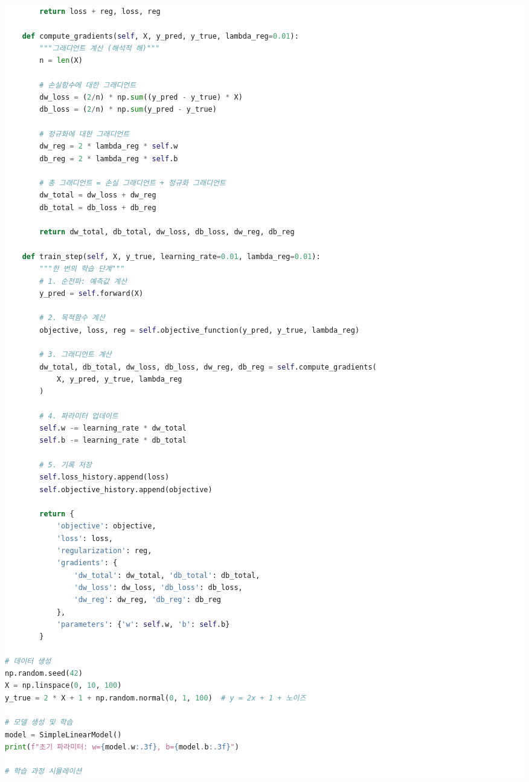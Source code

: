 ```python
        return loss + reg, loss, reg
    
    def compute_gradients(self, X, y_pred, y_true, lambda_reg=0.01):
        """그래디언트 계산 (해석적 해)"""
        n = len(X)
        
        # 손실함수에 대한 그래디언트
        dw_loss = (2/n) * np.sum((y_pred - y_true) * X)
        db_loss = (2/n) * np.sum(y_pred - y_true)
        
        # 정규화에 대한 그래디언트
        dw_reg = 2 * lambda_reg * self.w
        db_reg = 2 * lambda_reg * self.b
        
        # 총 그래디언트 = 손실 그래디언트 + 정규화 그래디언트
        dw_total = dw_loss + dw_reg
        db_total = db_loss + db_reg
        
        return dw_total, db_total, dw_loss, db_loss, dw_reg, db_reg
    
    def train_step(self, X, y_true, learning_rate=0.01, lambda_reg=0.01):
        """한 번의 학습 단계"""
        # 1. 순전파: 예측값 계산
        y_pred = self.forward(X)
        
        # 2. 목적함수 계산
        objective, loss, reg = self.objective_function(y_pred, y_true, lambda_reg)
        
        # 3. 그래디언트 계산
        dw_total, db_total, dw_loss, db_loss, dw_reg, db_reg = self.compute_gradients(
            X, y_pred, y_true, lambda_reg
        )
        
        # 4. 파라미터 업데이트
        self.w -= learning_rate * dw_total
        self.b -= learning_rate * db_total
        
        # 5. 기록 저장
        self.loss_history.append(loss)
        self.objective_history.append(objective)
        
        return {
            'objective': objective,
            'loss': loss,
            'regularization': reg,
            'gradients': {
                'dw_total': dw_total, 'db_total': db_total,
                'dw_loss': dw_loss, 'db_loss': db_loss,
                'dw_reg': dw_reg, 'db_reg': db_reg
            },
            'parameters': {'w': self.w, 'b': self.b}
        }

# 데이터 생성
np.random.seed(42)
X = np.linspace(0, 10, 100)
y_true = 2 * X + 1 + np.random.normal(0, 1, 100)  # y = 2x + 1 + 노이즈

# 모델 생성 및 학습
model = SimpleLinearModel()
print(f"초기 파라미터: w={model.w:.3f}, b={model.b:.3f}")

# 학습 과정 시뮬레이션
```